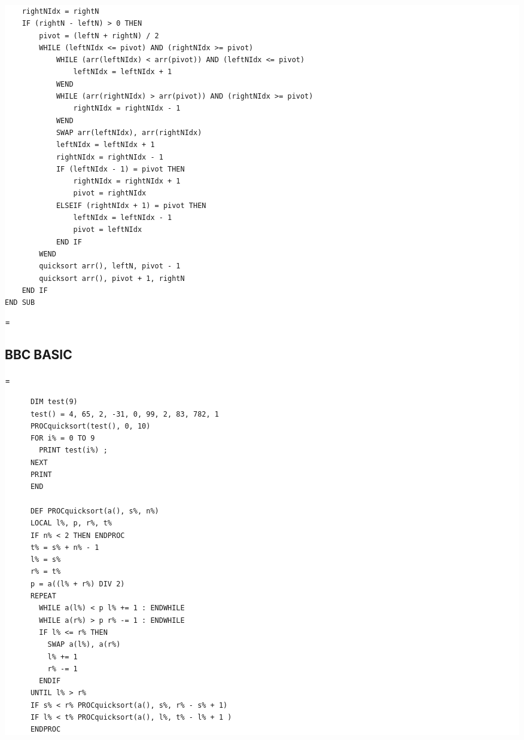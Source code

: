```qbasic
    rightNIdx = rightN
    IF (rightN - leftN) > 0 THEN
        pivot = (leftN + rightN) / 2
        WHILE (leftNIdx <= pivot) AND (rightNIdx >= pivot)
            WHILE (arr(leftNIdx) < arr(pivot)) AND (leftNIdx <= pivot)
                leftNIdx = leftNIdx + 1
            WEND
            WHILE (arr(rightNIdx) > arr(pivot)) AND (rightNIdx >= pivot)
                rightNIdx = rightNIdx - 1
            WEND
            SWAP arr(leftNIdx), arr(rightNIdx)
            leftNIdx = leftNIdx + 1
            rightNIdx = rightNIdx - 1
            IF (leftNIdx - 1) = pivot THEN
                rightNIdx = rightNIdx + 1
                pivot = rightNIdx
            ELSEIF (rightNIdx + 1) = pivot THEN
                leftNIdx = leftNIdx - 1
                pivot = leftNIdx
            END IF
        WEND
        quicksort arr(), leftN, pivot - 1
        quicksort arr(), pivot + 1, rightN
    END IF
END SUB
```


=
## BBC BASIC
=

```bbcbasic
      DIM test(9)
      test() = 4, 65, 2, -31, 0, 99, 2, 83, 782, 1
      PROCquicksort(test(), 0, 10)
      FOR i% = 0 TO 9
        PRINT test(i%) ;
      NEXT
      PRINT
      END
      
      DEF PROCquicksort(a(), s%, n%)
      LOCAL l%, p, r%, t%
      IF n% < 2 THEN ENDPROC
      t% = s% + n% - 1
      l% = s%
      r% = t%
      p = a((l% + r%) DIV 2)
      REPEAT
        WHILE a(l%) < p l% += 1 : ENDWHILE
        WHILE a(r%) > p r% -= 1 : ENDWHILE
        IF l% <= r% THEN
          SWAP a(l%), a(r%)
          l% += 1
          r% -= 1
        ENDIF
      UNTIL l% > r%
      IF s% < r% PROCquicksort(a(), s%, r% - s% + 1)
      IF l% < t% PROCquicksort(a(), l%, t% - l% + 1 )
      ENDPROC
```
